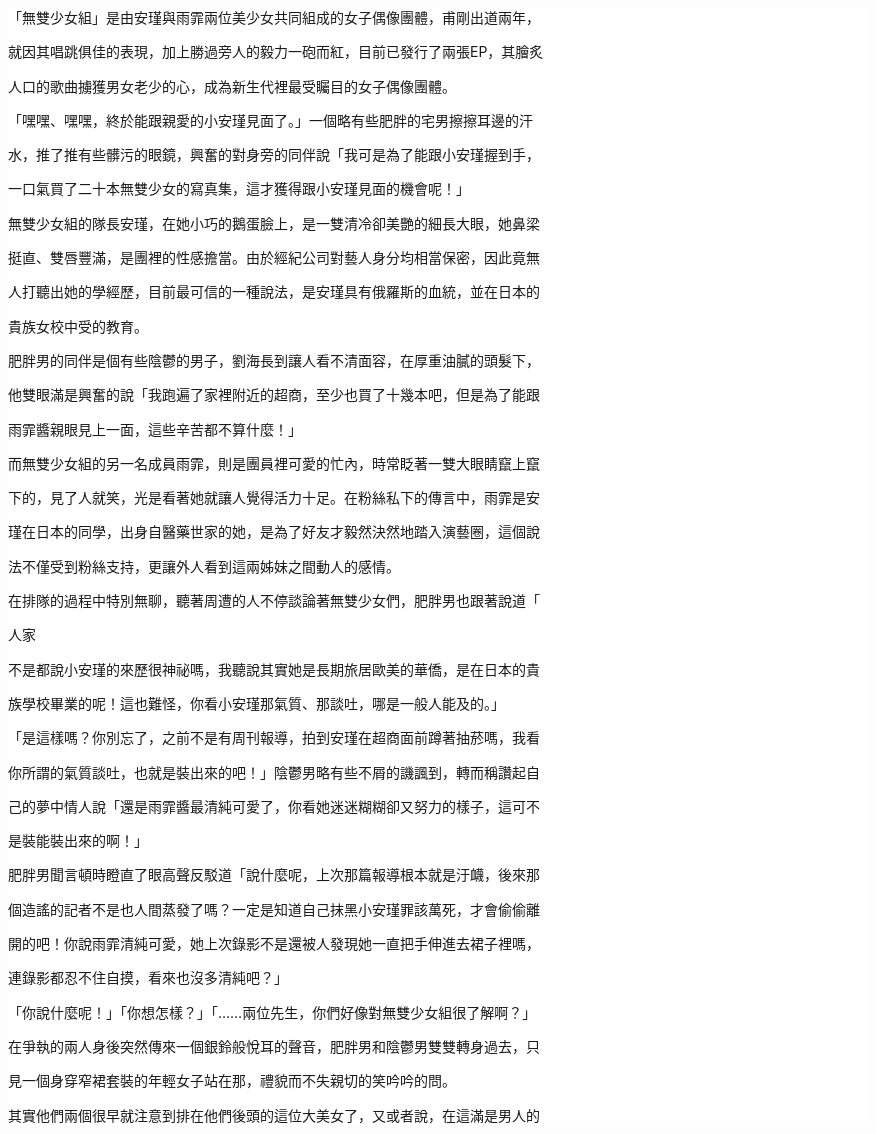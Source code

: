「無雙少女組」是由安瑾與雨霏兩位美少女共同組成的女子偶像團體，甫剛出道兩年，

就因其唱跳俱佳的表現，加上勝過旁人的毅力一砲而紅，目前已發行了兩張EP，其膾炙

人口的歌曲擄獲男女老少的心，成為新生代裡最受矚目的女子偶像團體。

「嘿嘿、嘿嘿，終於能跟親愛的小安瑾見面了。」一個略有些肥胖的宅男擦擦耳邊的汗

水，推了推有些髒污的眼鏡，興奮的對身旁的同伴說「我可是為了能跟小安瑾握到手，

一口氣買了二十本無雙少女的寫真集，這才獲得跟小安瑾見面的機會呢！」

無雙少女組的隊長安瑾，在她小巧的鵝蛋臉上，是一雙清冷卻美艷的細長大眼，她鼻梁

挺直、雙唇豐滿，是團裡的性感擔當。由於經紀公司對藝人身分均相當保密，因此竟無

人打聽出她的學經歷，目前最可信的一種說法，是安瑾具有俄羅斯的血統，並在日本的

貴族女校中受的教育。

肥胖男的同伴是個有些陰鬱的男子，劉海長到讓人看不清面容，在厚重油膩的頭髮下，

他雙眼滿是興奮的說「我跑遍了家裡附近的超商，至少也買了十幾本吧，但是為了能跟

雨霏醬親眼見上一面，這些辛苦都不算什麼！」

而無雙少女組的另一名成員雨霏，則是團員裡可愛的忙內，時常眨著一雙大眼睛竄上竄

下的，見了人就笑，光是看著她就讓人覺得活力十足。在粉絲私下的傳言中，雨霏是安

瑾在日本的同學，出身自醫藥世家的她，是為了好友才毅然決然地踏入演藝圈，這個說

法不僅受到粉絲支持，更讓外人看到這兩姊妹之間動人的感情。

在排隊的過程中特別無聊，聽著周遭的人不停談論著無雙少女們，肥胖男也跟著說道「

人家

不是都說小安瑾的來歷很神祕嗎，我聽說其實她是長期旅居歐美的華僑，是在日本的貴

族學校畢業的呢！這也難怪，你看小安瑾那氣質、那談吐，哪是一般人能及的。」

「是這樣嗎？你別忘了，之前不是有周刊報導，拍到安瑾在超商面前蹲著抽菸嗎，我看

你所謂的氣質談吐，也就是裝出來的吧！」陰鬱男略有些不屑的譏諷到，轉而稱讚起自

己的夢中情人說「還是雨霏醬最清純可愛了，你看她迷迷糊糊卻又努力的樣子，這可不

是裝能裝出來的啊！」

肥胖男聞言頓時瞪直了眼高聲反駁道「說什麼呢，上次那篇報導根本就是汙衊，後來那

個造謠的記者不是也人間蒸發了嗎？一定是知道自己抹黑小安瑾罪該萬死，才會偷偷離

開的吧！你說雨霏清純可愛，她上次錄影不是還被人發現她一直把手伸進去裙子裡嗎，

連錄影都忍不住自摸，看來也沒多清純吧？」

「你說什麼呢！」「你想怎樣？」「……兩位先生，你們好像對無雙少女組很了解啊？」

在爭執的兩人身後突然傳來一個銀鈴般悅耳的聲音，肥胖男和陰鬱男雙雙轉身過去，只

見一個身穿窄裙套裝的年輕女子站在那，禮貌而不失親切的笑吟吟的問。

其實他們兩個很早就注意到排在他們後頭的這位大美女了，又或者說，在這滿是男人的
